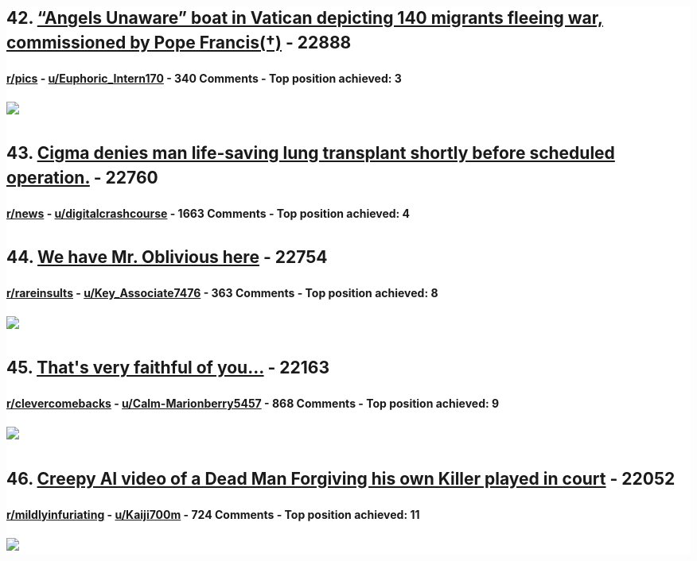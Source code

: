 ## 42. [“Angels Unaware” boat in Vatican depicting 140 migrants fleeing war, commissioned by Pope Francis(†)](http://reddit.com/r/pics/comments/1ki900p/angels_unaware_boat_in_vatican_depicting_140/) - 22888
#### [r/pics](http://reddit.com/r/pics) - [u/Euphoric_Intern170](http://reddit.com/u/Euphoric_Intern170) - 340 Comments - Top position achieved: 3

<a href="https://i.redd.it/w8hupoyieoze1.jpeg"><img src="https://external-preview.redd.it/5RZIg0JBnm4o0jQw8dS1vPhtQdHmedN8WvZIciDz52s.jpeg?width=140&amp;height=105&amp;crop=140:105,smart&amp;auto=webp&amp;s=ebf24083450468592fc59cc32b161f05451b1c04"></img></a>

## 43. [Cigma denies man life-saving lung transplant shortly before scheduled operation.](http://reddit.com/r/news/comments/1ki8svx/cigma_denies_man_lifesaving_lung_transplant/) - 22760
#### [r/news](http://reddit.com/r/news) - [u/digitalcrashcourse](http://reddit.com/u/digitalcrashcourse) - 1663 Comments - Top position achieved: 4

## 44. [We have Mr. Oblivious here](http://reddit.com/r/rareinsults/comments/1kie1ub/we_have_mr_oblivious_here/) - 22754
#### [r/rareinsults](http://reddit.com/r/rareinsults) - [u/Key_Associate7476](http://reddit.com/u/Key_Associate7476) - 363 Comments - Top position achieved: 8

<a href="https://i.redd.it/mseqpzg53qze1.png"><img src="https://external-preview.redd.it/yi75DbMTtYzyg_fSKaTWKiTCjCgeH2-rkgq320u8ox8.png?width=140&amp;height=97&amp;crop=140:97,smart&amp;auto=webp&amp;s=ba035f151dad50b36763cdb37990523ce051c0e3"></img></a>

## 45. [That's very faithful of you...](http://reddit.com/r/clevercomebacks/comments/1kilreu/thats_very_faithful_of_you/) - 22163
#### [r/clevercomebacks](http://reddit.com/r/clevercomebacks) - [u/Calm-Marionberry5457](http://reddit.com/u/Calm-Marionberry5457) - 868 Comments - Top position achieved: 9

<a href="https://i.redd.it/364pxkto1sze1.jpeg"><img src="https://external-preview.redd.it/4FwigQpkusIFJ4zITaWLozHPfEGEPP39v13nv6-hAG4.jpeg?width=140&amp;height=140&amp;crop=140:140,smart&amp;auto=webp&amp;s=f6d56d4a84b99fb497fff7b35b158c301b837680"></img></a>

## 46. [Creepy AI video of a Dead Man Forgiving his own Killer played in court](http://reddit.com/r/mildlyinfuriating/comments/1ki8b6o/creepy_ai_video_of_a_dead_man_forgiving_his_own/) - 22052
#### [r/mildlyinfuriating](http://reddit.com/r/mildlyinfuriating) - [u/Kaiji700m](http://reddit.com/u/Kaiji700m) - 724 Comments - Top position achieved: 11

<a href="https://i.redd.it/5lmk2lmm7oze1.jpeg"><img src="https://external-preview.redd.it/6z8wZ5c5dlb_drsR231Mna0Sa-K7jgTGvKGKnHMJJfE.jpeg?width=140&amp;height=140&amp;crop=140:140,smart&amp;auto=webp&amp;s=428d0eceb17aba097da1e3f39a103b80ecd3aa51"></img></a>
